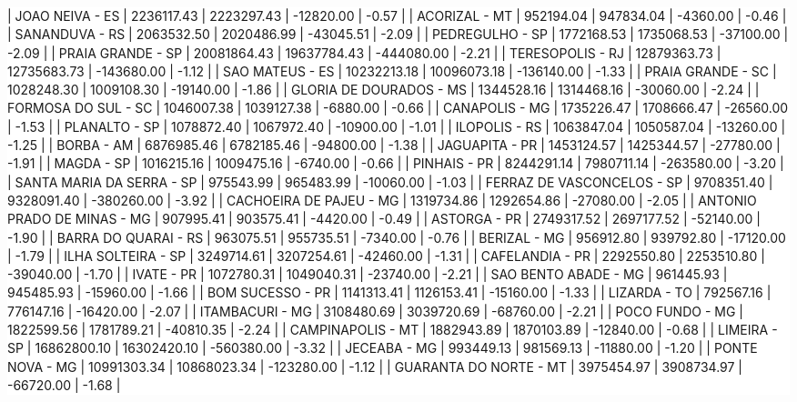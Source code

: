 | JOAO NEIVA - ES | 2236117.43 | 2223297.43 | -12820.00 | -0.57 |
| ACORIZAL - MT | 952194.04 | 947834.04 | -4360.00 | -0.46 |
| SANANDUVA - RS | 2063532.50 | 2020486.99 | -43045.51 | -2.09 |
| PEDREGULHO - SP | 1772168.53 | 1735068.53 | -37100.00 | -2.09 |
| PRAIA GRANDE - SP | 20081864.43 | 19637784.43 | -444080.00 | -2.21 |
| TERESOPOLIS - RJ | 12879363.73 | 12735683.73 | -143680.00 | -1.12 |
| SAO MATEUS - ES | 10232213.18 | 10096073.18 | -136140.00 | -1.33 |
| PRAIA GRANDE - SC | 1028248.30 | 1009108.30 | -19140.00 | -1.86 |
| GLORIA DE DOURADOS - MS | 1344528.16 | 1314468.16 | -30060.00 | -2.24 |
| FORMOSA DO SUL - SC | 1046007.38 | 1039127.38 | -6880.00 | -0.66 |
| CANAPOLIS - MG | 1735226.47 | 1708666.47 | -26560.00 | -1.53 |
| PLANALTO - SP | 1078872.40 | 1067972.40 | -10900.00 | -1.01 |
| ILOPOLIS - RS | 1063847.04 | 1050587.04 | -13260.00 | -1.25 |
| BORBA - AM | 6876985.46 | 6782185.46 | -94800.00 | -1.38 |
| JAGUAPITA - PR | 1453124.57 | 1425344.57 | -27780.00 | -1.91 |
| MAGDA - SP | 1016215.16 | 1009475.16 | -6740.00 | -0.66 |
| PINHAIS - PR | 8244291.14 | 7980711.14 | -263580.00 | -3.20 |
| SANTA MARIA DA SERRA - SP | 975543.99 | 965483.99 | -10060.00 | -1.03 |
| FERRAZ DE VASCONCELOS - SP | 9708351.40 | 9328091.40 | -380260.00 | -3.92 |
| CACHOEIRA DE PAJEU - MG | 1319734.86 | 1292654.86 | -27080.00 | -2.05 |
| ANTONIO PRADO DE MINAS - MG | 907995.41 | 903575.41 | -4420.00 | -0.49 |
| ASTORGA - PR | 2749317.52 | 2697177.52 | -52140.00 | -1.90 |
| BARRA DO QUARAI - RS | 963075.51 | 955735.51 | -7340.00 | -0.76 |
| BERIZAL - MG | 956912.80 | 939792.80 | -17120.00 | -1.79 |
| ILHA SOLTEIRA - SP | 3249714.61 | 3207254.61 | -42460.00 | -1.31 |
| CAFELANDIA - PR | 2292550.80 | 2253510.80 | -39040.00 | -1.70 |
| IVATE - PR | 1072780.31 | 1049040.31 | -23740.00 | -2.21 |
| SAO BENTO ABADE - MG | 961445.93 | 945485.93 | -15960.00 | -1.66 |
| BOM SUCESSO - PR | 1141313.41 | 1126153.41 | -15160.00 | -1.33 |
| LIZARDA - TO | 792567.16 | 776147.16 | -16420.00 | -2.07 |
| ITAMBACURI - MG | 3108480.69 | 3039720.69 | -68760.00 | -2.21 |
| POCO FUNDO - MG | 1822599.56 | 1781789.21 | -40810.35 | -2.24 |
| CAMPINAPOLIS - MT | 1882943.89 | 1870103.89 | -12840.00 | -0.68 |
| LIMEIRA - SP | 16862800.10 | 16302420.10 | -560380.00 | -3.32 |
| JECEABA - MG | 993449.13 | 981569.13 | -11880.00 | -1.20 |
| PONTE NOVA - MG | 10991303.34 | 10868023.34 | -123280.00 | -1.12 |
| GUARANTA DO NORTE - MT | 3975454.97 | 3908734.97 | -66720.00 | -1.68 |